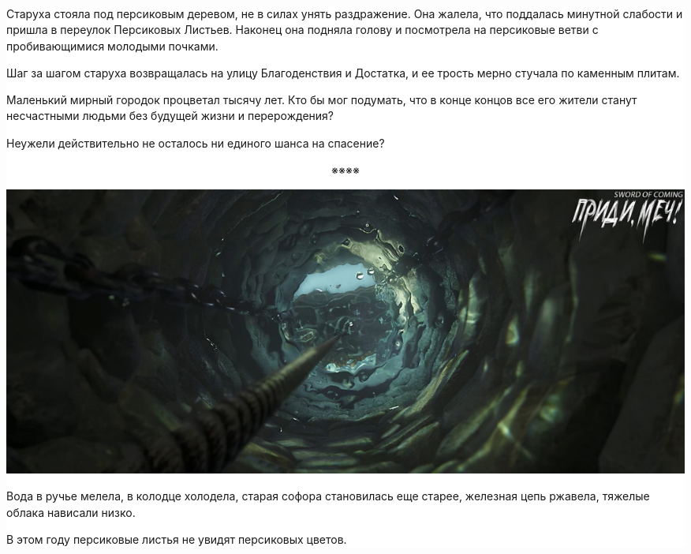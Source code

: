Старуха стояла под персиковым деревом, не в силах унять раздражение. Она жалела, что поддалась минутной слабости и пришла в переулок Персиковых Листьев. Наконец она подняла голову и посмотрела на персиковые ветви с пробивающимися молодыми почками.

Шаг за шагом старуха возвращалась на улицу Благоденствия и Достатка, и ее трость мерно стучала по каменным плитам.

Маленький мирный городок процветал тысячу лет. Кто бы мог подумать, что в конце концов все его жители станут несчастными людьми без будущей жизни и перерождения?

Неужели действительно не осталось ни единого шанса на спасение?

<div align="center"><div align="center">※※※※</div></div>


![Изображение](images/img_0171.jpeg)


Вода в ручье мелела, в колодце холодела, старая софора становилась еще старее, железная цепь ржавела, тяжелые облака нависали низко.

В этом году персиковые листья не увидят персиковых цветов.